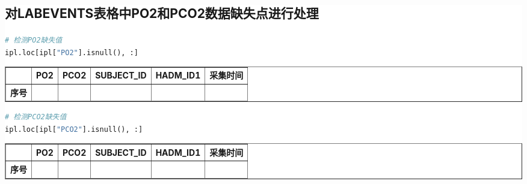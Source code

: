 ## 对LABEVENTS表格中PO2和PCO2数据缺失点进行处理


```python
# 检测PO2缺失值
ipl.loc[ipl["PO2"].isnull(), :]
```

<table border="1" class="dataframe">
  <thead>
    <tr style="text-align: right;">
      <th></th>
      <th>PO2</th>
      <th>PCO2</th>
      <th>SUBJECT_ID</th>
      <th>HADM_ID1</th>
      <th>采集时间</th>
    </tr>
    <tr>
      <th>序号</th>
      <th></th>
      <th></th>
      <th></th>
      <th></th>
      <th></th>
    </tr>
  </thead>
  <tbody>
  </tbody>
</table>

```python
# 检测PCO2缺失值
ipl.loc[ipl["PCO2"].isnull(), :]
```

<table border="1" class="dataframe">
  <thead>
    <tr style="text-align: right;">
      <th></th>
      <th>PO2</th>
      <th>PCO2</th>
      <th>SUBJECT_ID</th>
      <th>HADM_ID1</th>
      <th>采集时间</th>
    </tr>
    <tr>
      <th>序号</th>
      <th></th>
      <th></th>
      <th></th>
      <th></th>
      <th></th>
    </tr>
  </thead>
  <tbody>
  </tbody>
</table>
